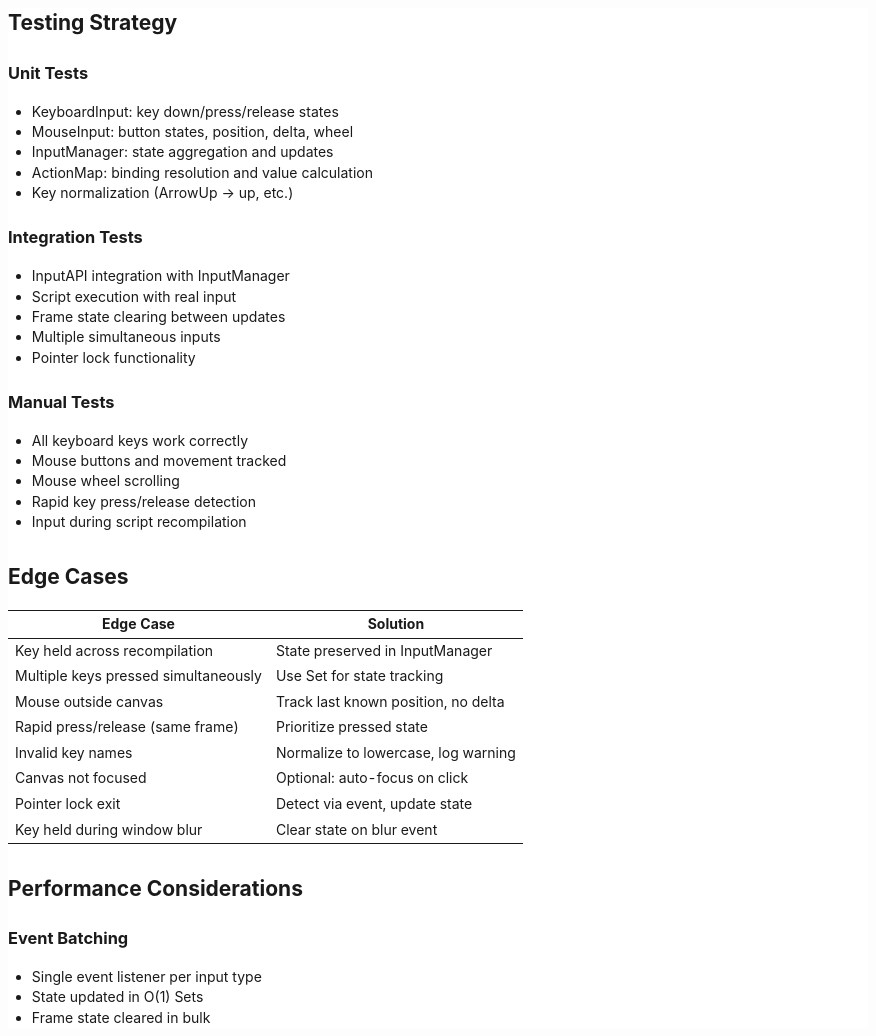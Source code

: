 ## Testing Strategy

### Unit Tests

- KeyboardInput: key down/press/release states
- MouseInput: button states, position, delta, wheel
- InputManager: state aggregation and updates
- ActionMap: binding resolution and value calculation
- Key normalization (ArrowUp → up, etc.)

### Integration Tests

- InputAPI integration with InputManager
- Script execution with real input
- Frame state clearing between updates
- Multiple simultaneous inputs
- Pointer lock functionality

### Manual Tests

- All keyboard keys work correctly
- Mouse buttons and movement tracked
- Mouse wheel scrolling
- Rapid key press/release detection
- Input during script recompilation

## Edge Cases

| Edge Case                            | Solution                            |
| ------------------------------------ | ----------------------------------- |
| Key held across recompilation        | State preserved in InputManager     |
| Multiple keys pressed simultaneously | Use Set for state tracking          |
| Mouse outside canvas                 | Track last known position, no delta |
| Rapid press/release (same frame)     | Prioritize pressed state            |
| Invalid key names                    | Normalize to lowercase, log warning |
| Canvas not focused                   | Optional: auto-focus on click       |
| Pointer lock exit                    | Detect via event, update state      |
| Key held during window blur          | Clear state on blur event           |

## Performance Considerations

### Event Batching

- Single event listener per input type
- State updated in O(1) Sets
- Frame state cleared in bulk
